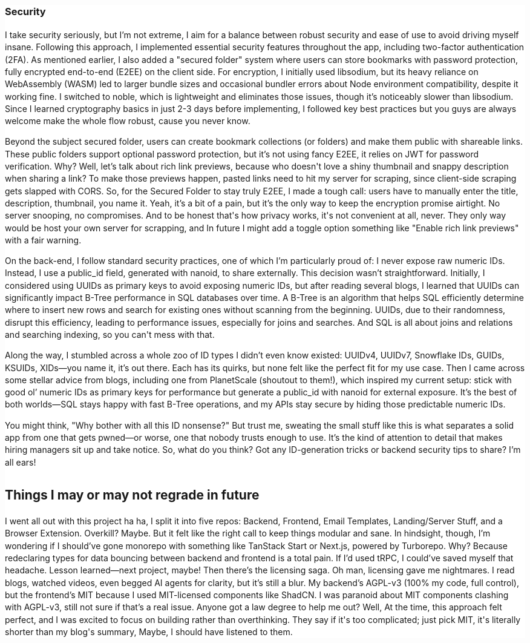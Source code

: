 ### Security

I take security seriously, but I’m not extreme, I aim for a balance between robust security and ease of use to avoid driving myself insane. Following this approach, I implemented essential security features throughout the app, including two-factor authentication (2FA). As mentioned earlier, I also added a "secured folder" system where users can store bookmarks with password protection, fully encrypted end-to-end (E2EE) on the client side. For encryption, I initially used libsodium, but its heavy reliance on WebAssembly (WASM) led to larger bundle sizes and occasional bundler errors about Node environment compatibility, despite it working fine. I switched to noble, which is lightweight and eliminates those issues, though it’s noticeably slower than libsodium. Since I learned cryptography basics in just 2-3 days before implementing, I followed key best practices but you guys are always welcome make the whole flow robust, cause you never know.

Beyond the subject secured folder, users can create bookmark collections (or folders) and make them public with shareable links. These public folders support optional password protection, but it’s not using fancy E2EE, it relies on JWT for password verification. Why? Well, let’s talk about rich link previews, because who doesn't love a shiny thumbnail and snappy description when sharing a link? To make those previews happen, pasted links need to hit my server for scraping, since client-side scraping gets slapped with CORS. So, for the Secured Folder to stay truly E2EE, I made a tough call: users have to manually enter the title, description, thumbnail, you name it. Yeah, it’s a bit of a pain, but it’s the only way to keep the encryption promise airtight. No server snooping, no compromises. And to be honest that's how privacy works, it's not convenient at all, never. They only way would be host your own server for scrapping, and In future I might add a toggle option something like "Enable rich link previews" with a fair warning.

On the back-end, I follow standard security practices, one of which I’m particularly proud of: I never expose raw numeric IDs. Instead, I use a public_id field, generated with nanoid, to share externally. This decision wasn’t straightforward. Initially, I considered using UUIDs as primary keys to avoid exposing numeric IDs, but after reading several blogs, I learned that UUIDs can significantly impact B-Tree performance in SQL databases over time. A B-Tree is an algorithm that helps SQL efficiently determine where to insert new rows and search for existing ones without scanning from the beginning. UUIDs, due to their randomness, disrupt this efficiency, leading to performance issues, especially for joins and searches. And SQL is all about joins and relations and searching indexing, so you can't mess with that.

Along the way, I stumbled across a whole zoo of ID types I didn’t even know existed: UUIDv4, UUIDv7, Snowflake IDs, GUIDs, KSUIDs, XIDs—you name it, it’s out there. Each has its quirks, but none felt like the perfect fit for my use case. Then I came across some stellar advice from blogs, including one from PlanetScale (shoutout to them!), which inspired my current setup: stick with good ol’ numeric IDs as primary keys for performance but generate a public_id with nanoid for external exposure. It’s the best of both worlds—SQL stays happy with fast B-Tree operations, and my APIs stay secure by hiding those predictable numeric IDs.

You might think, "Why bother with all this ID nonsense?" But trust me, sweating the small stuff like this is what separates a solid app from one that gets pwned—or worse, one that nobody trusts enough to use. It’s the kind of attention to detail that makes hiring managers sit up and take notice. So, what do you think? Got any ID-generation tricks or backend security tips to share? I’m all ears!

## Things I may or may not regrade in future

I went all out with this project ha ha, I split it into five repos: Backend, Frontend, Email Templates, Landing/Server Stuff, and a Browser Extension. Overkill? Maybe. But it felt like the right call to keep things modular and sane. In hindsight, though, I’m wondering if I should’ve gone monorepo with something like TanStack Start or Next.js, powered by Turborepo. Why? Because redeclaring types for data bouncing between backend and frontend is a total pain. If I’d used tRPC, I could’ve saved myself that headache. Lesson learned—next project, maybe! Then there’s the licensing saga. Oh man, licensing gave me nightmares. I read blogs, watched videos, even begged AI agents for clarity, but it’s still a blur. My backend’s AGPL-v3 (100% my code, full control), but the frontend’s MIT because I used MIT-licensed components like ShadCN. I was paranoid about MIT components clashing with AGPL-v3, still not sure if that’s a real issue. Anyone got a law degree to help me out? Well, At the time, this approach felt perfect, and I was excited to focus on building rather than overthinking. They say if it's too complicated; just pick MIT, it's literally shorter than my blog's summary, Maybe, I should have listened to them.

